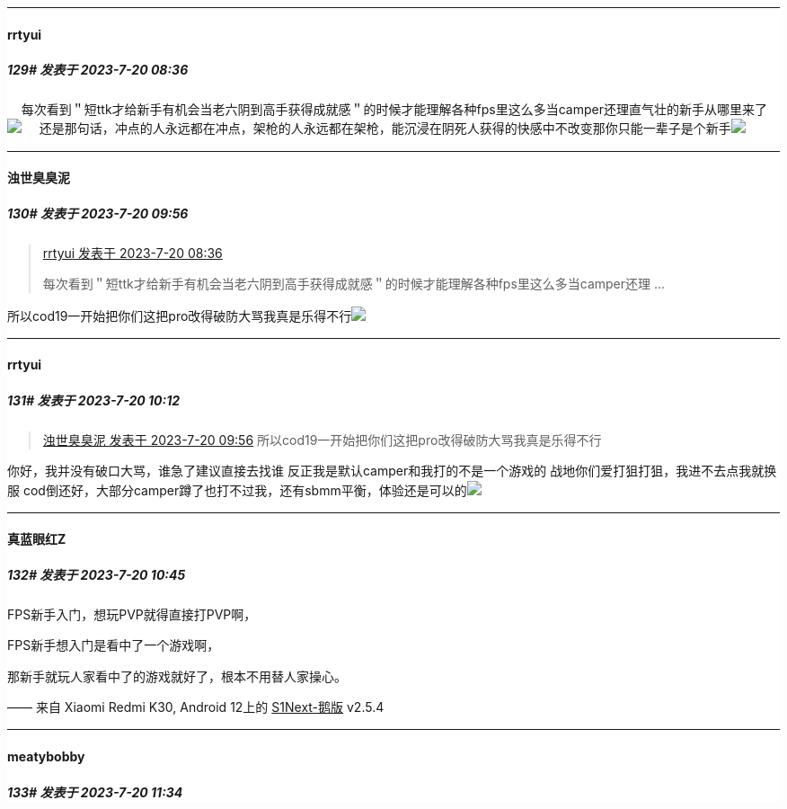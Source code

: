 
*****

####  rrtyui  
##### 129#       发表于 2023-7-20 08:36

    每次看到＂短ttk才给新手有机会当老六阴到高手获得成就感＂的时候才能理解各种fps里这么多当camper还理直气壮的新手从哪里来了<img src="https://static.saraba1st.com/image/smiley/face2017/037.png" referrerpolicy="no-referrer">
    还是那句话，冲点的人永远都在冲点，架枪的人永远都在架枪，能沉浸在阴死人获得的快感中不改变那你只能一辈子是个新手<img src="https://static.saraba1st.com/image/smiley/face2017/037.png" referrerpolicy="no-referrer">


*****

####  浊世臭臭泥  
##### 130#       发表于 2023-7-20 09:56

<blockquote><a href="httphttps://bbs.saraba1st.com/2b/forum.php?mod=redirect&amp;goto=findpost&amp;pid=61724416&amp;ptid=2144875" target="_blank">rrtyui 发表于 2023-7-20 08:36</a>

每次看到＂短ttk才给新手有机会当老六阴到高手获得成就感＂的时候才能理解各种fps里这么多当camper还理 ...</blockquote>
所以cod19一开始把你们这把pro改得破防大骂我真是乐得不行<img src="https://static.saraba1st.com/image/smiley/face2017/053.png" referrerpolicy="no-referrer">


*****

####  rrtyui  
##### 131#       发表于 2023-7-20 10:12

<blockquote><a href="httphttps://bbs.saraba1st.com/2b/forum.php?mod=redirect&amp;goto=findpost&amp;pid=61725310&amp;ptid=2144875" target="_blank">浊世臭臭泥 发表于 2023-7-20 09:56</a>
所以cod19一开始把你们这把pro改得破防大骂我真是乐得不行</blockquote>
你好，我并没有破口大骂，谁急了建议直接去找谁
反正我是默认camper和我打的不是一个游戏的
战地你们爱打狙打狙，我进不去点我就换服
cod倒还好，大部分camper蹲了也打不过我，还有sbmm平衡，体验还是可以的<img src="https://static.saraba1st.com/image/smiley/face2017/037.png" referrerpolicy="no-referrer">


*****

####  真蓝眼红Z  
##### 132#       发表于 2023-7-20 10:45

FPS新手入门，想玩PVP就得直接打PVP啊，

FPS新手想入门是看中了一个游戏啊，

那新手就玩人家看中了的游戏就好了，根本不用替人家操心。

—— 来自 Xiaomi Redmi K30, Android 12上的 [S1Next-鹅版](https://github.com/ykrank/S1-Next/releases) v2.5.4


*****

####  meatybobby  
##### 133#       发表于 2023-7-20 11:34
